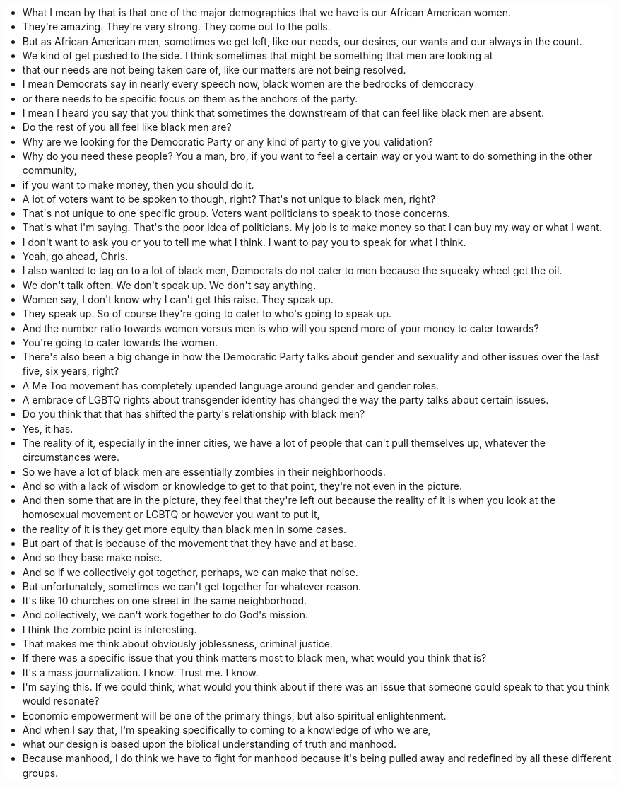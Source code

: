*  What I mean by that is that one of the major demographics that we have is our African American women.
*  They're amazing. They're very strong. They come out to the polls.
*  But as African American men, sometimes we get left, like our needs, our desires, our wants and our always in the count.
*  We kind of get pushed to the side. I think sometimes that might be something that men are looking at
*  that our needs are not being taken care of, like our matters are not being resolved.
*  I mean Democrats say in nearly every speech now, black women are the bedrocks of democracy
*  or there needs to be specific focus on them as the anchors of the party.
*  I mean I heard you say that you think that sometimes the downstream of that can feel like black men are absent.
*  Do the rest of you all feel like black men are?
*  Why are we looking for the Democratic Party or any kind of party to give you validation?
*  Why do you need these people? You a man, bro, if you want to feel a certain way or you want to do something in the other community,
*  if you want to make money, then you should do it.
*  A lot of voters want to be spoken to though, right? That's not unique to black men, right?
*  That's not unique to one specific group. Voters want politicians to speak to those concerns.
*  That's what I'm saying. That's the poor idea of politicians. My job is to make money so that I can buy my way or what I want.
*  I don't want to ask you or you to tell me what I think. I want to pay you to speak for what I think.
*  Yeah, go ahead, Chris.
*  I also wanted to tag on to a lot of black men, Democrats do not cater to men because the squeaky wheel get the oil.
*  We don't talk often. We don't speak up. We don't say anything.
*  Women say, I don't know why I can't get this raise. They speak up.
*  They speak up. So of course they're going to cater to who's going to speak up.
*  And the number ratio towards women versus men is who will you spend more of your money to cater towards?
*  You're going to cater towards the women.
*  There's also been a big change in how the Democratic Party talks about gender and sexuality and other issues over the last five, six years, right?
*  A Me Too movement has completely upended language around gender and gender roles.
*  A embrace of LGBTQ rights about transgender identity has changed the way the party talks about certain issues.
*  Do you think that that has shifted the party's relationship with black men?
*  Yes, it has.
*  The reality of it, especially in the inner cities, we have a lot of people that can't pull themselves up, whatever the circumstances were.
*  So we have a lot of black men are essentially zombies in their neighborhoods.
*  And so with a lack of wisdom or knowledge to get to that point, they're not even in the picture.
*  And then some that are in the picture, they feel that they're left out because the reality of it is when you look at the homosexual movement or LGBTQ or however you want to put it,
*  the reality of it is they get more equity than black men in some cases.
*  But part of that is because of the movement that they have and at base.
*  And so they base make noise.
*  And so if we collectively got together, perhaps, we can make that noise.
*  But unfortunately, sometimes we can't get together for whatever reason.
*  It's like 10 churches on one street in the same neighborhood.
*  And collectively, we can't work together to do God's mission.
*  I think the zombie point is interesting.
*  That makes me think about obviously joblessness, criminal justice.
*  If there was a specific issue that you think matters most to black men, what would you think that is?
*  It's a mass journalization. I know. Trust me. I know.
*  I'm saying this. If we could think, what would you think about if there was an issue that someone could speak to that you think would resonate?
*  Economic empowerment will be one of the primary things, but also spiritual enlightenment.
*  And when I say that, I'm speaking specifically to coming to a knowledge of who we are,
*  what our design is based upon the biblical understanding of truth and manhood.
*  Because manhood, I do think we have to fight for manhood because it's being pulled away and redefined by all these different groups.
